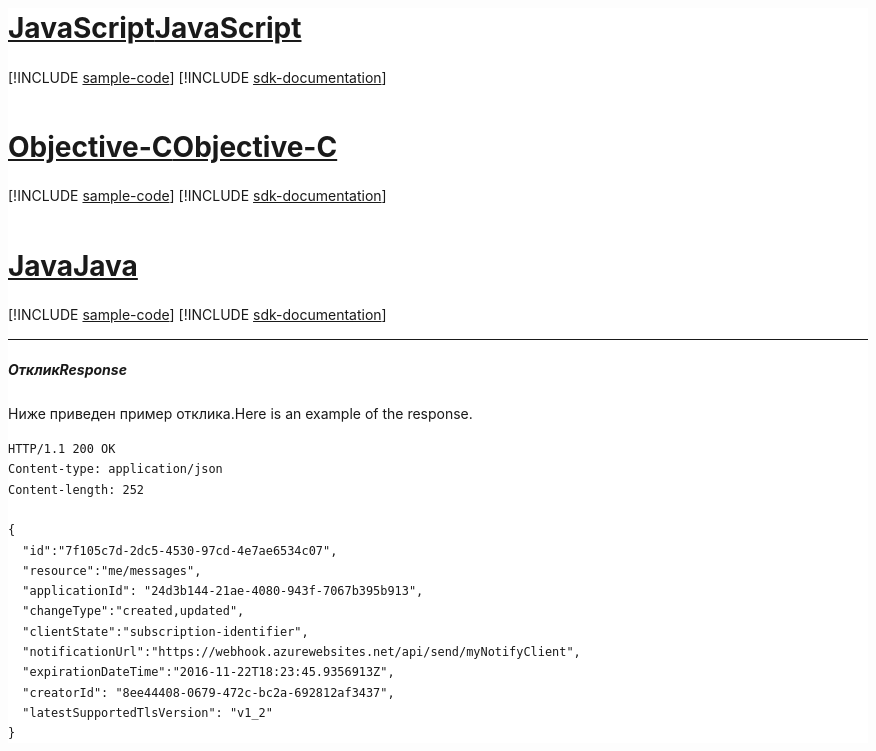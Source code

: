 # <a name="javascript"></a>[<span data-ttu-id="b3cc5-188">JavaScript</span><span class="sxs-lookup"><span data-stu-id="b3cc5-188">JavaScript</span></span>](#tab/javascript)
[!INCLUDE [sample-code](../includes/snippets/javascript/update-subscription-javascript-snippets.md)]
[!INCLUDE [sdk-documentation](../includes/snippets/snippets-sdk-documentation-link.md)]

# <a name="objective-c"></a>[<span data-ttu-id="b3cc5-189">Objective-C</span><span class="sxs-lookup"><span data-stu-id="b3cc5-189">Objective-C</span></span>](#tab/objc)
[!INCLUDE [sample-code](../includes/snippets/objc/update-subscription-objc-snippets.md)]
[!INCLUDE [sdk-documentation](../includes/snippets/snippets-sdk-documentation-link.md)]

# <a name="java"></a>[<span data-ttu-id="b3cc5-190">Java</span><span class="sxs-lookup"><span data-stu-id="b3cc5-190">Java</span></span>](#tab/java)
[!INCLUDE [sample-code](../includes/snippets/java/update-subscription-java-snippets.md)]
[!INCLUDE [sdk-documentation](../includes/snippets/snippets-sdk-documentation-link.md)]

---


##### <a name="response"></a><span data-ttu-id="b3cc5-191">Отклик</span><span class="sxs-lookup"><span data-stu-id="b3cc5-191">Response</span></span>

<span data-ttu-id="b3cc5-192">Ниже приведен пример отклика.</span><span class="sxs-lookup"><span data-stu-id="b3cc5-192">Here is an example of the response.</span></span>


```http
HTTP/1.1 200 OK
Content-type: application/json
Content-length: 252

{
  "id":"7f105c7d-2dc5-4530-97cd-4e7ae6534c07",
  "resource":"me/messages",
  "applicationId": "24d3b144-21ae-4080-943f-7067b395b913",
  "changeType":"created,updated",
  "clientState":"subscription-identifier",
  "notificationUrl":"https://webhook.azurewebsites.net/api/send/myNotifyClient",
  "expirationDateTime":"2016-11-22T18:23:45.9356913Z",
  "creatorId": "8ee44408-0679-472c-bc2a-692812af3437",
  "latestSupportedTlsVersion": "v1_2"
}
```

[error-response]: /graph/errors


